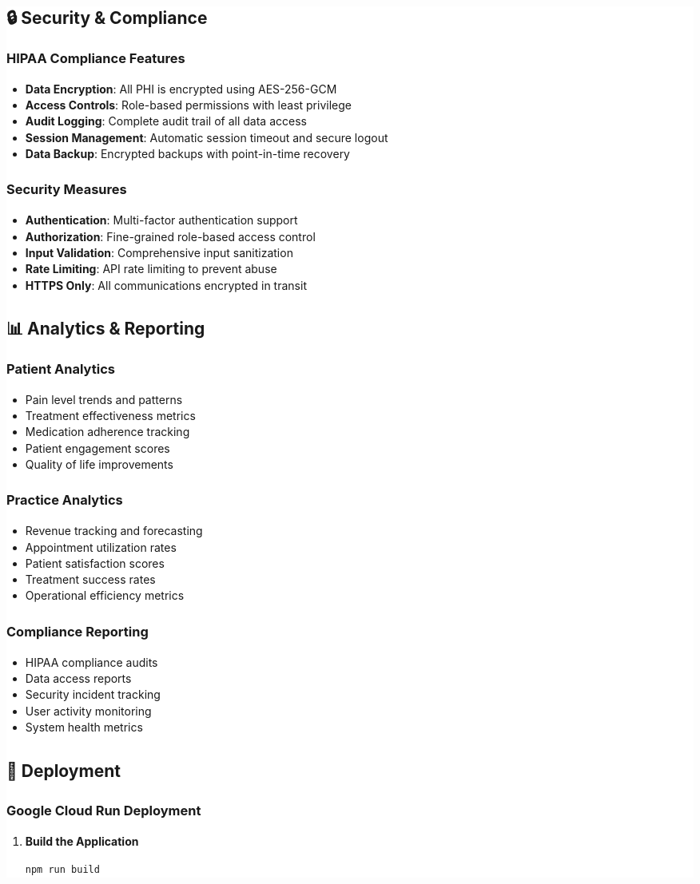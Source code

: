 ## 🔒 Security & Compliance

### HIPAA Compliance Features
- **Data Encryption**: All PHI is encrypted using AES-256-GCM
- **Access Controls**: Role-based permissions with least privilege
- **Audit Logging**: Complete audit trail of all data access
- **Session Management**: Automatic session timeout and secure logout
- **Data Backup**: Encrypted backups with point-in-time recovery

### Security Measures
- **Authentication**: Multi-factor authentication support
- **Authorization**: Fine-grained role-based access control
- **Input Validation**: Comprehensive input sanitization
- **Rate Limiting**: API rate limiting to prevent abuse
- **HTTPS Only**: All communications encrypted in transit

## 📊 Analytics & Reporting

### Patient Analytics
- Pain level trends and patterns
- Treatment effectiveness metrics
- Medication adherence tracking
- Patient engagement scores
- Quality of life improvements

### Practice Analytics
- Revenue tracking and forecasting
- Appointment utilization rates
- Patient satisfaction scores
- Treatment success rates
- Operational efficiency metrics

### Compliance Reporting
- HIPAA compliance audits
- Data access reports
- Security incident tracking
- User activity monitoring
- System health metrics

## 🚀 Deployment

### Google Cloud Run Deployment

1. **Build the Application**
   ```bash
   npm run build
   ```
